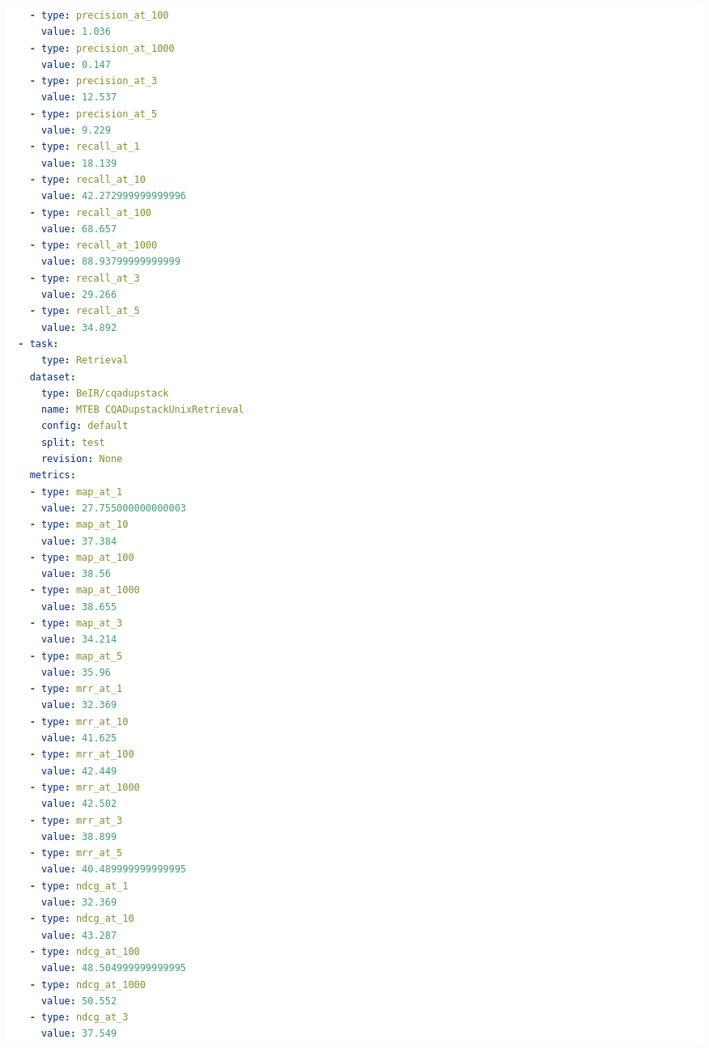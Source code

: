 ```yaml
    - type: precision_at_100
      value: 1.036
    - type: precision_at_1000
      value: 0.147
    - type: precision_at_3
      value: 12.537
    - type: precision_at_5
      value: 9.229
    - type: recall_at_1
      value: 18.139
    - type: recall_at_10
      value: 42.272999999999996
    - type: recall_at_100
      value: 68.657
    - type: recall_at_1000
      value: 88.93799999999999
    - type: recall_at_3
      value: 29.266
    - type: recall_at_5
      value: 34.892
  - task:
      type: Retrieval
    dataset:
      type: BeIR/cqadupstack
      name: MTEB CQADupstackUnixRetrieval
      config: default
      split: test
      revision: None
    metrics:
    - type: map_at_1
      value: 27.755000000000003
    - type: map_at_10
      value: 37.384
    - type: map_at_100
      value: 38.56
    - type: map_at_1000
      value: 38.655
    - type: map_at_3
      value: 34.214
    - type: map_at_5
      value: 35.96
    - type: mrr_at_1
      value: 32.369
    - type: mrr_at_10
      value: 41.625
    - type: mrr_at_100
      value: 42.449
    - type: mrr_at_1000
      value: 42.502
    - type: mrr_at_3
      value: 38.899
    - type: mrr_at_5
      value: 40.489999999999995
    - type: ndcg_at_1
      value: 32.369
    - type: ndcg_at_10
      value: 43.287
    - type: ndcg_at_100
      value: 48.504999999999995
    - type: ndcg_at_1000
      value: 50.552
    - type: ndcg_at_3
      value: 37.549
```